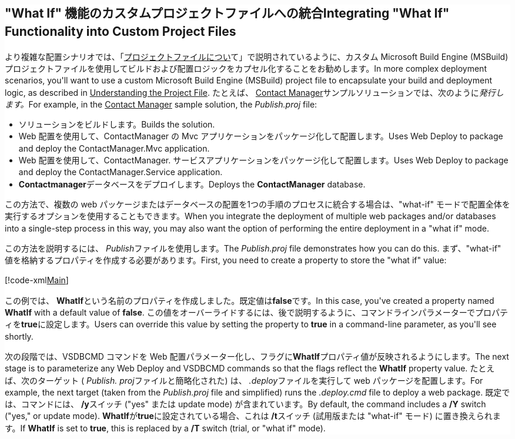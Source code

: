 ## <a name="integrating-what-if-functionality-into-custom-project-files"></a><span data-ttu-id="597c8-148">"What If" 機能のカスタムプロジェクトファイルへの統合</span><span class="sxs-lookup"><span data-stu-id="597c8-148">Integrating "What If" Functionality into Custom Project Files</span></span>

<span data-ttu-id="597c8-149">より複雑な配置シナリオでは、「[プロジェクトファイルについ](../web-deployment-in-the-enterprise/understanding-the-project-file.md)て」で説明されているように、カスタム Microsoft Build Engine (MSBuild) プロジェクトファイルを使用してビルドおよび配置ロジックをカプセル化することをお勧めします。</span><span class="sxs-lookup"><span data-stu-id="597c8-149">In more complex deployment scenarios, you'll want to use a custom Microsoft Build Engine (MSBuild) project file to encapsulate your build and deployment logic, as described in [Understanding the Project File](../web-deployment-in-the-enterprise/understanding-the-project-file.md).</span></span> <span data-ttu-id="597c8-150">たとえば、 [Contact Manager](../web-deployment-in-the-enterprise/the-contact-manager-solution.md)サンプルソリューションでは、次のように*発行します。*</span><span class="sxs-lookup"><span data-stu-id="597c8-150">For example, in the [Contact Manager](../web-deployment-in-the-enterprise/the-contact-manager-solution.md) sample solution, the *Publish.proj* file:</span></span>

- <span data-ttu-id="597c8-151">ソリューションをビルドします。</span><span class="sxs-lookup"><span data-stu-id="597c8-151">Builds the solution.</span></span>
- <span data-ttu-id="597c8-152">Web 配置を使用して、ContactManager の Mvc アプリケーションをパッケージ化して配置します。</span><span class="sxs-lookup"><span data-stu-id="597c8-152">Uses Web Deploy to package and deploy the ContactManager.Mvc application.</span></span>
- <span data-ttu-id="597c8-153">Web 配置を使用して、ContactManager. サービスアプリケーションをパッケージ化して配置します。</span><span class="sxs-lookup"><span data-stu-id="597c8-153">Uses Web Deploy to package and deploy the ContactManager.Service application.</span></span>
- <span data-ttu-id="597c8-154">**Contactmanager**データベースをデプロイします。</span><span class="sxs-lookup"><span data-stu-id="597c8-154">Deploys the **ContactManager** database.</span></span>

<span data-ttu-id="597c8-155">この方法で、複数の web パッケージまたはデータベースの配置を1つの手順のプロセスに統合する場合は、"what-if" モードで配置全体を実行するオプションを使用することもできます。</span><span class="sxs-lookup"><span data-stu-id="597c8-155">When you integrate the deployment of multiple web packages and/or databases into a single-step process in this way, you may also want the option of performing the entire deployment in a "what if" mode.</span></span>

<span data-ttu-id="597c8-156">この方法を説明するには、 *Publish*ファイルを使用します。</span><span class="sxs-lookup"><span data-stu-id="597c8-156">The *Publish.proj* file demonstrates how you can do this.</span></span> <span data-ttu-id="597c8-157">まず、"what-if" 値を格納するプロパティを作成する必要があります。</span><span class="sxs-lookup"><span data-stu-id="597c8-157">First, you need to create a property to store the "what if" value:</span></span>

[!code-xml[Main](performing-a-what-if-deployment/samples/sample5.xml)]

<span data-ttu-id="597c8-158">この例では、 **WhatIf**という名前のプロパティを作成しました。既定値は**false**です。</span><span class="sxs-lookup"><span data-stu-id="597c8-158">In this case, you've created a property named **WhatIf** with a default value of **false**.</span></span> <span data-ttu-id="597c8-159">この値をオーバーライドするには、後で説明するように、コマンドラインパラメーターでプロパティを**true**に設定します。</span><span class="sxs-lookup"><span data-stu-id="597c8-159">Users can override this value by setting the property to **true** in a command-line parameter, as you'll see shortly.</span></span>

<span data-ttu-id="597c8-160">次の段階では、VSDBCMD コマンドを Web 配置パラメーター化し、フラグに**WhatIf**プロパティ値が反映されるようにします。</span><span class="sxs-lookup"><span data-stu-id="597c8-160">The next stage is to parameterize any Web Deploy and VSDBCMD commands so that the flags reflect the **WhatIf** property value.</span></span> <span data-ttu-id="597c8-161">たとえば、次のターゲット ( *Publish. proj*ファイルと簡略化された) は、 *.deploy*ファイルを実行して web パッケージを配置します。</span><span class="sxs-lookup"><span data-stu-id="597c8-161">For example, the next target (taken from the *Publish.proj* file and simplified) runs the *.deploy.cmd* file to deploy a web package.</span></span> <span data-ttu-id="597c8-162">既定では、コマンドには、 **/y**スイッチ ("yes" または update mode) が含まれています。</span><span class="sxs-lookup"><span data-stu-id="597c8-162">By default, the command includes a **/Y** switch ("yes," or update mode).</span></span> <span data-ttu-id="597c8-163">**WhatIf**が**true**に設定されている場合、これは **/t**スイッチ (試用版または "what-if" モード) に置き換えられます。</span><span class="sxs-lookup"><span data-stu-id="597c8-163">If **WhatIf** is set to **true**, this is replaced by a **/T** switch (trial, or "what if" mode).</span></span>
